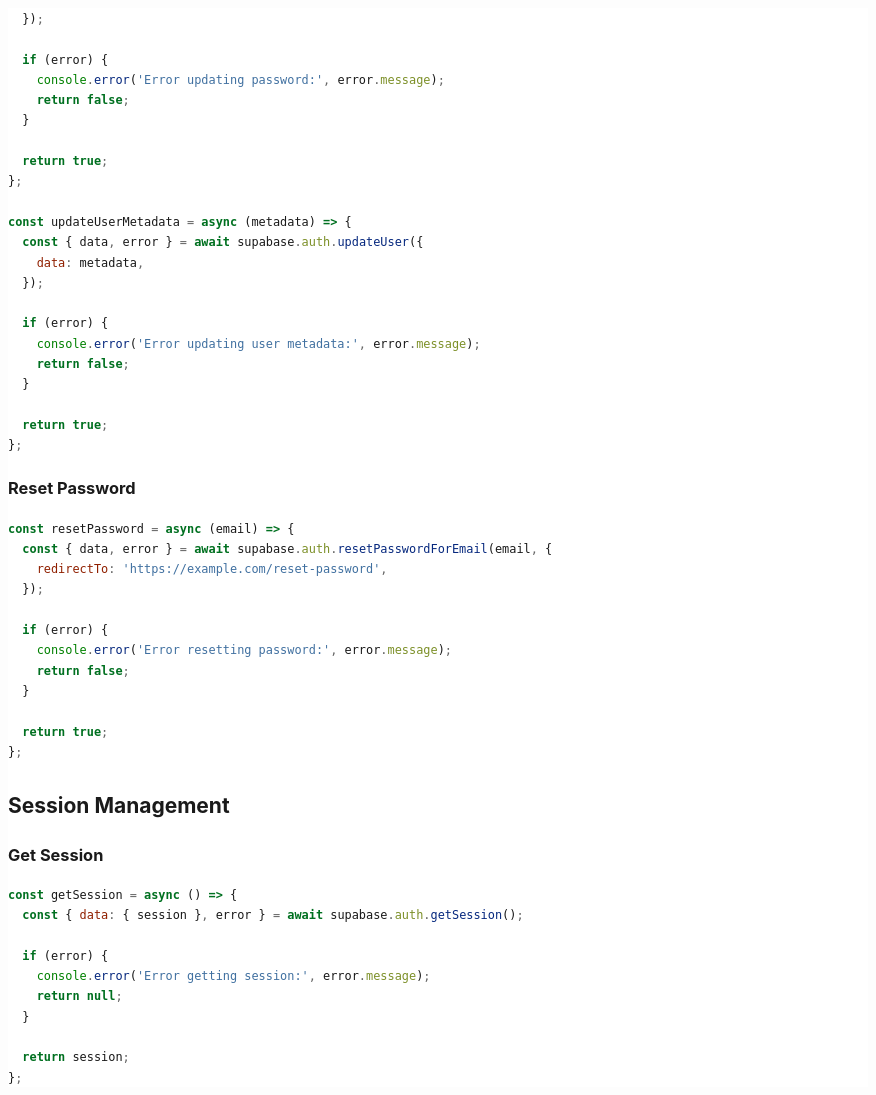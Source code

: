 ```javascript
  });
  
  if (error) {
    console.error('Error updating password:', error.message);
    return false;
  }
  
  return true;
};

const updateUserMetadata = async (metadata) => {
  const { data, error } = await supabase.auth.updateUser({
    data: metadata,
  });
  
  if (error) {
    console.error('Error updating user metadata:', error.message);
    return false;
  }
  
  return true;
};
```

### Reset Password

```javascript
const resetPassword = async (email) => {
  const { data, error } = await supabase.auth.resetPasswordForEmail(email, {
    redirectTo: 'https://example.com/reset-password',
  });
  
  if (error) {
    console.error('Error resetting password:', error.message);
    return false;
  }
  
  return true;
};
```

## Session Management

### Get Session

```javascript
const getSession = async () => {
  const { data: { session }, error } = await supabase.auth.getSession();
  
  if (error) {
    console.error('Error getting session:', error.message);
    return null;
  }
  
  return session;
};
```

